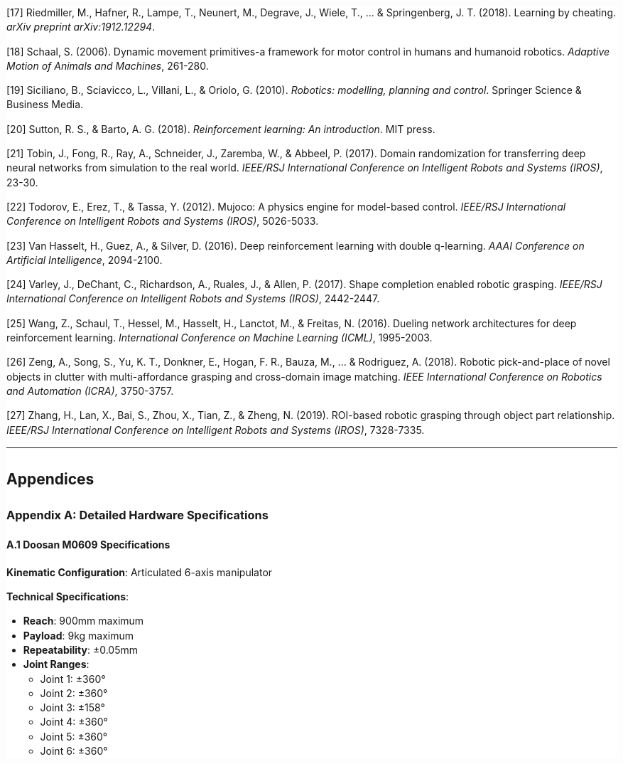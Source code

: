 [17] Riedmiller, M., Hafner, R., Lampe, T., Neunert, M., Degrave, J., Wiele, T., ... & Springenberg, J. T. (2018). Learning by cheating. _arXiv preprint arXiv:1912.12294_.

[18] Schaal, S. (2006). Dynamic movement primitives-a framework for motor control in humans and humanoid robotics. _Adaptive Motion of Animals and Machines_, 261-280.

[19] Siciliano, B., Sciavicco, L., Villani, L., & Oriolo, G. (2010). _Robotics: modelling, planning and control_. Springer Science & Business Media.

[20] Sutton, R. S., & Barto, A. G. (2018). _Reinforcement learning: An introduction_. MIT press.

[21] Tobin, J., Fong, R., Ray, A., Schneider, J., Zaremba, W., & Abbeel, P. (2017). Domain randomization for transferring deep neural networks from simulation to the real world. _IEEE/RSJ International Conference on Intelligent Robots and Systems (IROS)_, 23-30.

[22] Todorov, E., Erez, T., & Tassa, Y. (2012). Mujoco: A physics engine for model-based control. _IEEE/RSJ International Conference on Intelligent Robots and Systems (IROS)_, 5026-5033.

[23] Van Hasselt, H., Guez, A., & Silver, D. (2016). Deep reinforcement learning with double q-learning. _AAAI Conference on Artificial Intelligence_, 2094-2100.

[24] Varley, J., DeChant, C., Richardson, A., Ruales, J., & Allen, P. (2017). Shape completion enabled robotic grasping. _IEEE/RSJ International Conference on Intelligent Robots and Systems (IROS)_, 2442-2447.

[25] Wang, Z., Schaul, T., Hessel, M., Hasselt, H., Lanctot, M., & Freitas, N. (2016). Dueling network architectures for deep reinforcement learning. _International Conference on Machine Learning (ICML)_, 1995-2003.

[26] Zeng, A., Song, S., Yu, K. T., Donkner, E., Hogan, F. R., Bauza, M., ... & Rodriguez, A. (2018). Robotic pick-and-place of novel objects in clutter with multi-affordance grasping and cross-domain image matching. _IEEE International Conference on Robotics and Automation (ICRA)_, 3750-3757.

[27] Zhang, H., Lan, X., Bai, S., Zhou, X., Tian, Z., & Zheng, N. (2019). ROI-based robotic grasping through object part relationship. _IEEE/RSJ International Conference on Intelligent Robots and Systems (IROS)_, 7328-7335.

---

## Appendices

### Appendix A: Detailed Hardware Specifications

#### A.1 Doosan M0609 Specifications

**Kinematic Configuration**: Articulated 6-axis manipulator

**Technical Specifications**:

- **Reach**: 900mm maximum
- **Payload**: 9kg maximum
- **Repeatability**: ±0.05mm
- **Joint Ranges**:
    - Joint 1: ±360°
    - Joint 2: ±360°
    - Joint 3: ±158°
    - Joint 4: ±360°
    - Joint 5: ±360°
    - Joint 6: ±360°
